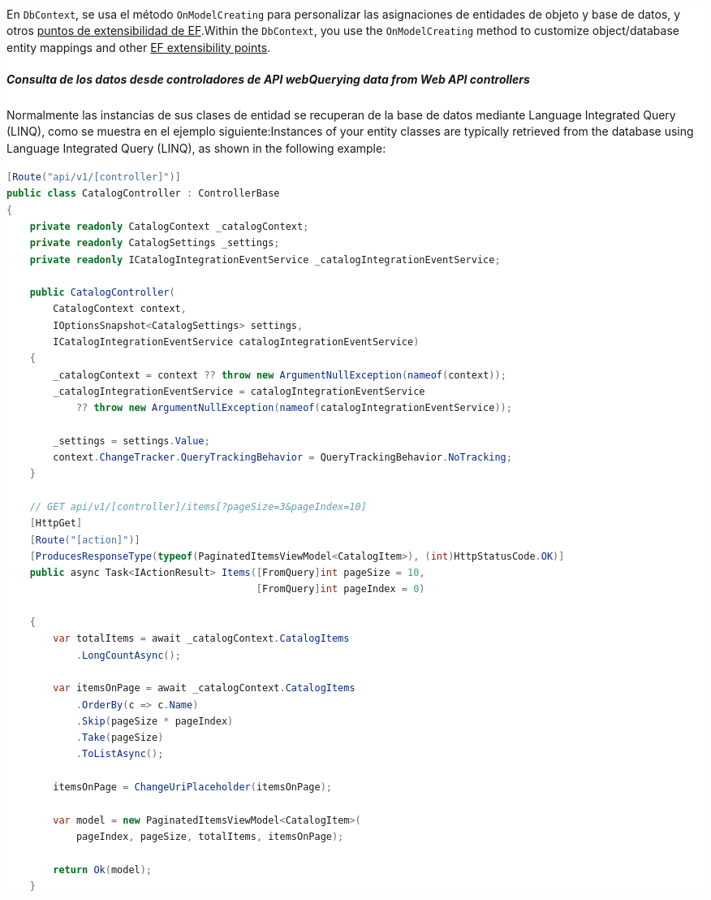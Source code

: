 <span data-ttu-id="c8cc6-158">En `DbContext`, se usa el método `OnModelCreating` para personalizar las asignaciones de entidades de objeto y base de datos, y otros [puntos de extensibilidad de EF](https://devblogs.microsoft.com/dotnet/implementing-seeding-custom-conventions-and-interceptors-in-ef-core-1-0/).</span><span class="sxs-lookup"><span data-stu-id="c8cc6-158">Within the `DbContext`, you use the `OnModelCreating` method to customize object/database entity mappings and other [EF extensibility points](https://devblogs.microsoft.com/dotnet/implementing-seeding-custom-conventions-and-interceptors-in-ef-core-1-0/).</span></span>

##### <a name="querying-data-from-web-api-controllers"></a><span data-ttu-id="c8cc6-159">Consulta de los datos desde controladores de API web</span><span class="sxs-lookup"><span data-stu-id="c8cc6-159">Querying data from Web API controllers</span></span>

<span data-ttu-id="c8cc6-160">Normalmente las instancias de sus clases de entidad se recuperan de la base de datos mediante Language Integrated Query (LINQ), como se muestra en el ejemplo siguiente:</span><span class="sxs-lookup"><span data-stu-id="c8cc6-160">Instances of your entity classes are typically retrieved from the database using Language Integrated Query (LINQ), as shown in the following example:</span></span>

```csharp
[Route("api/v1/[controller]")]
public class CatalogController : ControllerBase
{
    private readonly CatalogContext _catalogContext;
    private readonly CatalogSettings _settings;
    private readonly ICatalogIntegrationEventService _catalogIntegrationEventService;

    public CatalogController(
        CatalogContext context,
        IOptionsSnapshot<CatalogSettings> settings,
        ICatalogIntegrationEventService catalogIntegrationEventService)
    {
        _catalogContext = context ?? throw new ArgumentNullException(nameof(context));
        _catalogIntegrationEventService = catalogIntegrationEventService
            ?? throw new ArgumentNullException(nameof(catalogIntegrationEventService));

        _settings = settings.Value;
        context.ChangeTracker.QueryTrackingBehavior = QueryTrackingBehavior.NoTracking;
    }

    // GET api/v1/[controller]/items[?pageSize=3&pageIndex=10]
    [HttpGet]
    [Route("[action]")]
    [ProducesResponseType(typeof(PaginatedItemsViewModel<CatalogItem>), (int)HttpStatusCode.OK)]
    public async Task<IActionResult> Items([FromQuery]int pageSize = 10,
                                           [FromQuery]int pageIndex = 0)

    {
        var totalItems = await _catalogContext.CatalogItems
            .LongCountAsync();

        var itemsOnPage = await _catalogContext.CatalogItems
            .OrderBy(c => c.Name)
            .Skip(pageSize * pageIndex)
            .Take(pageSize)
            .ToListAsync();

        itemsOnPage = ChangeUriPlaceholder(itemsOnPage);

        var model = new PaginatedItemsViewModel<CatalogItem>(
            pageIndex, pageSize, totalItems, itemsOnPage);

        return Ok(model);
    }
```